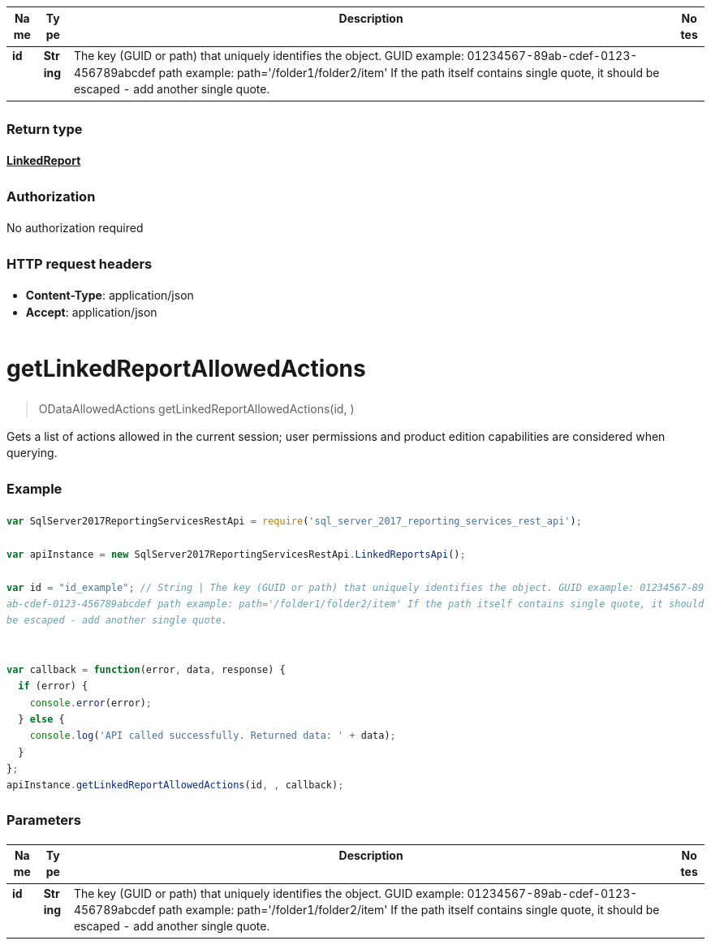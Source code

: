 Name | Type | Description  | Notes
------------- | ------------- | ------------- | -------------
 **id** | **String**| The key (GUID or path) that uniquely identifies the object. GUID example: 01234567-89ab-cdef-0123-456789abcdef path example: path='/folder1/folder2/item' If the path itself contains single quote, it should be escaped - add another single quote. | 

### Return type

[**LinkedReport**](LinkedReport.md)

### Authorization

No authorization required

### HTTP request headers

 - **Content-Type**: application/json
 - **Accept**: application/json

<a name="getLinkedReportAllowedActions"></a>
# **getLinkedReportAllowedActions**
> ODataAllowedActions getLinkedReportAllowedActions(id, )

Gets a list of actions allowed in the current session; user permissions and product edition capabilities are considered when querying.

### Example
```javascript
var SqlServer2017ReportingServicesRestApi = require('sql_server_2017_reporting_services_rest_api');

var apiInstance = new SqlServer2017ReportingServicesRestApi.LinkedReportsApi();

var id = "id_example"; // String | The key (GUID or path) that uniquely identifies the object. GUID example: 01234567-89ab-cdef-0123-456789abcdef path example: path='/folder1/folder2/item' If the path itself contains single quote, it should be escaped - add another single quote.


var callback = function(error, data, response) {
  if (error) {
    console.error(error);
  } else {
    console.log('API called successfully. Returned data: ' + data);
  }
};
apiInstance.getLinkedReportAllowedActions(id, , callback);
```

### Parameters

Name | Type | Description  | Notes
------------- | ------------- | ------------- | -------------
 **id** | **String**| The key (GUID or path) that uniquely identifies the object. GUID example: 01234567-89ab-cdef-0123-456789abcdef path example: path='/folder1/folder2/item' If the path itself contains single quote, it should be escaped - add another single quote. | 
